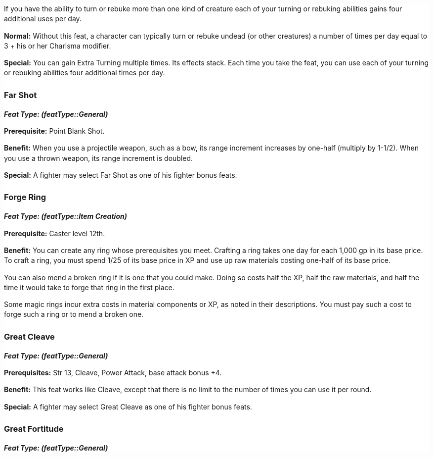If you have the ability to turn or rebuke more than one kind of creature
each of your turning or rebuking abilities gains four additional uses
per day.

**Normal:** Without this feat, a character can typically turn or rebuke
undead (or other creatures) a number of times per day equal to 3 + his
or her Charisma modifier.

**Special:** You can gain Extra Turning multiple times. Its effects
stack. Each time you take the feat, you can use each of your turning or
rebuking abilities four additional times per day.

### Far Shot 
***Feat Type: (featType::General)***

**Prerequisite:** Point Blank Shot.

**Benefit:** When you use a projectile weapon, such as a bow, its range
increment increases by one-half (multiply by 1-1/2). When you use a
thrown weapon, its range increment is doubled.

**Special:** A fighter may select Far Shot as one of his fighter bonus
feats.

### Forge Ring 
***Feat Type: (featType::Item Creation)***

**Prerequisite:** Caster level 12th.

**Benefit:** You can create any ring whose prerequisites you meet.
Crafting a ring takes one day for each 1,000 gp in its base price. To
craft a ring, you must spend 1/25 of its base price in XP and use up raw
materials costing one-half of its base price.

You can also mend a broken ring if it is one that you could make. Doing
so costs half the XP, half the raw materials, and half the time it would
take to forge that ring in the first place.

Some magic rings incur extra costs in material components or XP, as
noted in their descriptions. You must pay such a cost to forge such a
ring or to mend a broken one.

### Great Cleave 
***Feat Type: (featType::General)***

**Prerequisites:** Str 13, Cleave, Power Attack, base attack bonus +4.

**Benefit:** This feat works like Cleave, except that there is no limit
to the number of times you can use it per round.

**Special:** A fighter may select Great Cleave as one of his fighter
bonus feats.

### Great Fortitude 
***Feat Type: (featType::General)***
